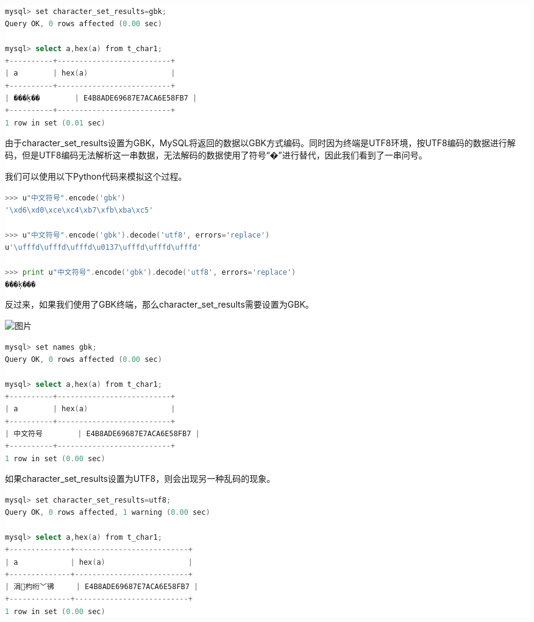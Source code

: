 ```go
mysql> set character_set_results=gbk;
Query OK, 0 rows affected (0.00 sec)

mysql> select a,hex(a) from t_char1;
+----------+--------------------------+
| a        | hex(a)                   |
+----------+--------------------------+
| ���ķ��        | E4B8ADE69687E7ACA6E58FB7 |
+----------+--------------------------+
1 row in set (0.01 sec)
```

由于character\_set\_results设置为GBK，MySQL将返回的数据以GBK方式编码。同时因为终端是UTF8环境，按UTF8编码的数据进行解码，但是UTF8编码无法解析这一串数据，无法解码的数据使用了符号“�”进行替代，因此我们看到了一串问号。

我们可以使用以下Python代码来模拟这个过程。

```go
>>> u"中文符号".encode('gbk')
'\xd6\xd0\xce\xc4\xb7\xfb\xba\xc5'

>>> u"中文符号".encode('gbk').decode('utf8', errors='replace')
u'\ufffd\ufffd\ufffd\u0137\ufffd\ufffd\ufffd'

>>> print u"中文符号".encode('gbk').decode('utf8', errors='replace')
���ķ���
```

反过来，如果我们使用了GBK终端，那么character\_set\_results需要设置为GBK。

![图片](https://static001.geekbang.org/resource/image/e2/04/e2f5fyyb4023cf664f75ea5333fdab04.png?wh=1098x238)

```go
mysql> set names gbk;
Query OK, 0 rows affected (0.00 sec)

mysql> select a,hex(a) from t_char1;
+----------+--------------------------+
| a        | hex(a)                   |
+----------+--------------------------+
| 中文符号        | E4B8ADE69687E7ACA6E58FB7 |
+----------+--------------------------+
1 row in set (0.00 sec)
```

如果character\_set\_results设置为UTF8，则会出现另一种乱码的现象。

```go
mysql> set character_set_results=utf8;
Query OK, 0 rows affected, 1 warning (0.00 sec)

mysql> select a,hex(a) from t_char1;
+--------------+--------------------------+
| a            | hex(a)                   |
+--------------+--------------------------+
| 涓枃绗﹀彿     | E4B8ADE69687E7ACA6E58FB7 |
+--------------+--------------------------+
1 row in set (0.00 sec)
```
